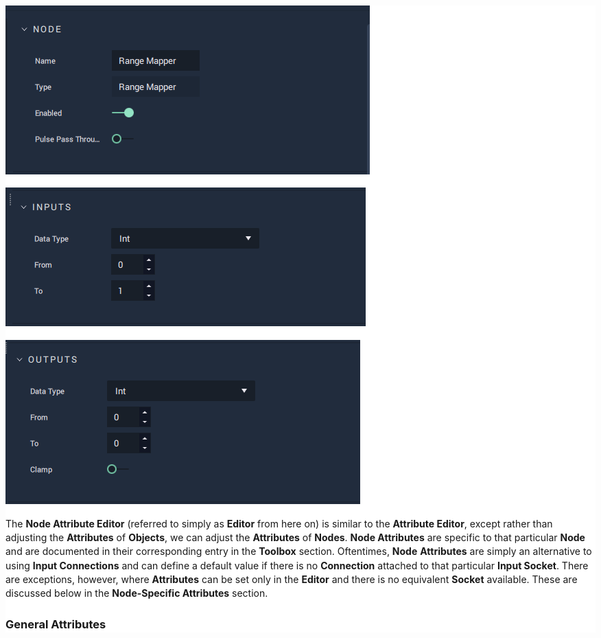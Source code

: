 ![The Node Attribute Editor Node](../../.gitbook/assets/rangeMapperNodeImg.PNG)

![The Node Attribute Editor Inputs](../../.gitbook/assets/rangeMapperInputsImg.PNG)

![The Node Attribute Editor Outputs](../../.gitbook/assets/rangeMapperOutputsImg.PNG)

The **Node Attribute Editor** (referred to simply as **Editor** from here on) is similar to the **Attribute Editor**, except rather than adjusting the **Attributes** of **Objects**, we can adjust the **Attributes** of **Nodes**. **Node Attributes** are specific to that particular **Node** and are documented in their corresponding entry in the **Toolbox** section. Oftentimes, **Node** **Attributes** are simply an alternative to using **Input Connections** and can define a default value if there is no **Connection** attached to that particular **Input Socket**. There are exceptions, however, where **Attributes** can be set only in the **Editor** and there is no equivalent **Socket** available. These are discussed below in the **Node-Specific Attributes** section.

### General Attributes
